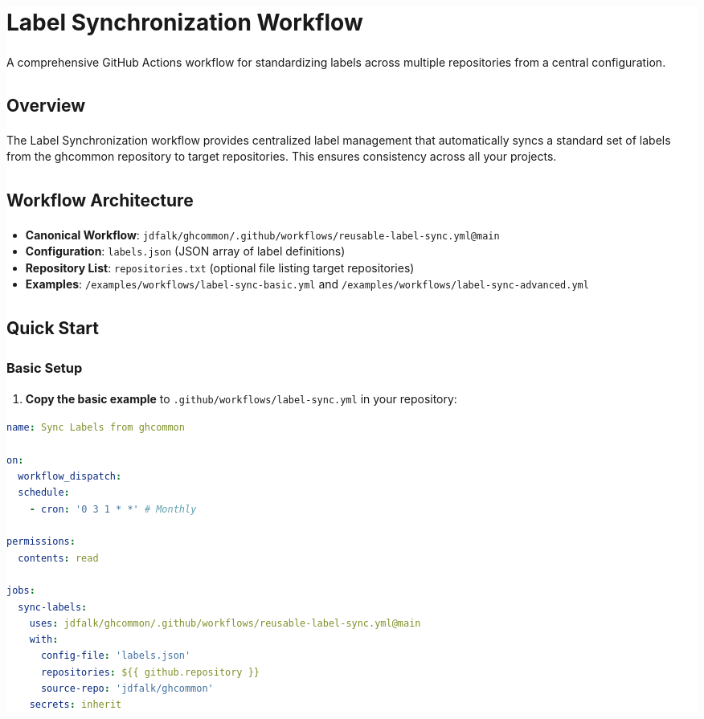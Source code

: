



# Label Synchronization Workflow

A comprehensive GitHub Actions workflow for standardizing labels across multiple repositories from a
central configuration.

## Overview

The Label Synchronization workflow provides centralized label management that automatically syncs a
standard set of labels from the ghcommon repository to target repositories. This ensures consistency
across all your projects.

## Workflow Architecture

- **Canonical Workflow**: `jdfalk/ghcommon/.github/workflows/reusable-label-sync.yml@main`
- **Configuration**: `labels.json` (JSON array of label definitions)
- **Repository List**: `repositories.txt` (optional file listing target repositories)
- **Examples**: `/examples/workflows/label-sync-basic.yml` and
  `/examples/workflows/label-sync-advanced.yml`

## Quick Start

### Basic Setup

1. **Copy the basic example** to `.github/workflows/label-sync.yml` in your repository:

```yaml
name: Sync Labels from ghcommon

on:
  workflow_dispatch:
  schedule:
    - cron: '0 3 1 * *' # Monthly

permissions:
  contents: read

jobs:
  sync-labels:
    uses: jdfalk/ghcommon/.github/workflows/reusable-label-sync.yml@main
    with:
      config-file: 'labels.json'
      repositories: ${{ github.repository }}
      source-repo: 'jdfalk/ghcommon'
    secrets: inherit
```

